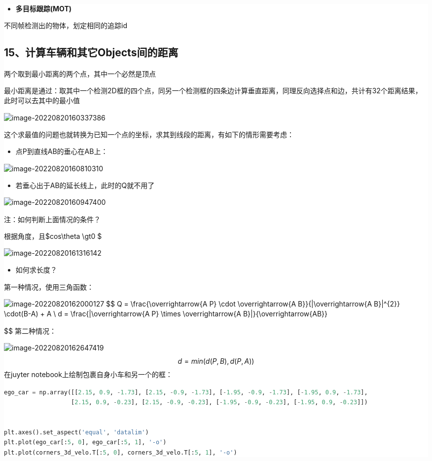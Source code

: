 - **多目标跟踪(MOT)**

不同帧检测出的物体，划定相同的追踪id

## 15、计算车辆和其它Objects间的距离

两个取到最小距离的两个点，其中一个必然是顶点

最小距离是通过：取其中一个检测2D框的四个点，同另一个检测框的四条边计算垂直距离，同理反向选择点和边，共计有32个距离结果，此时可以去其中的最小值 

![image-20220820160337386](C:\Users\13049\AppData\Roaming\Typora\typora-user-images\image-20220820160337386.png)

这个求最值的问题也就转换为已知一个点的坐标，求其到线段的距离，有如下的情形需要考虑：

- 点P到直线AB的垂心在AB上：

![image-20220820160810310](C:\Users\13049\AppData\Roaming\Typora\typora-user-images\image-20220820160810310.png)

- 若垂心出于AB的延长线上，此时的Q就不用了

![image-20220820160947400](C:\Users\13049\AppData\Roaming\Typora\typora-user-images\image-20220820160947400.png)



注：如何判断上面情况的条件？

根据角度，且$cos\theta \gt0 $

![image-20220820161316142](C:\Users\13049\AppData\Roaming\Typora\typora-user-images\image-20220820161316142.png)

- 如何求长度？

第一种情况，使用三角函数：

![image-20220820162000127](C:\Users\13049\AppData\Roaming\Typora\typora-user-images\image-20220820162000127.png)
$$
Q = 
\frac{\overrightarrow{A P} \cdot \overrightarrow{A B}}{\|\overrightarrow{A B}\|^{2}} \cdot(B-A) + A
\\ d = \frac{\|\overrightarrow{A P} \times \overrightarrow{A B}\|}{\overrightarrow{AB}}

$$
第二种情况：

![image-20220820162647419](C:\Users\13049\AppData\Roaming\Typora\typora-user-images\image-20220820162647419.png)
$$
d = min(d(P,B),d(P,A))
$$
在juyter notebook上绘制包裹自身小车和另一个的框：

```python
ego_car = np.array([[2.15, 0.9, -1.73], [2.15, -0.9, -1.73], [-1.95, -0.9, -1.73], [-1.95, 0.9, -1.73],
                   [2.15, 0.9, -0.23], [2.15, -0.9, -0.23], [-1.95, -0.9, -0.23], [-1.95, 0.9, -0.23]])


plt.axes().set_aspect('equal', 'datalim')
plt.plot(ego_car[:5, 0], ego_car[:5, 1], '-o')
plt.plot(corners_3d_velo.T[:5, 0], corners_3d_velo.T[:5, 1], '-o')
```
